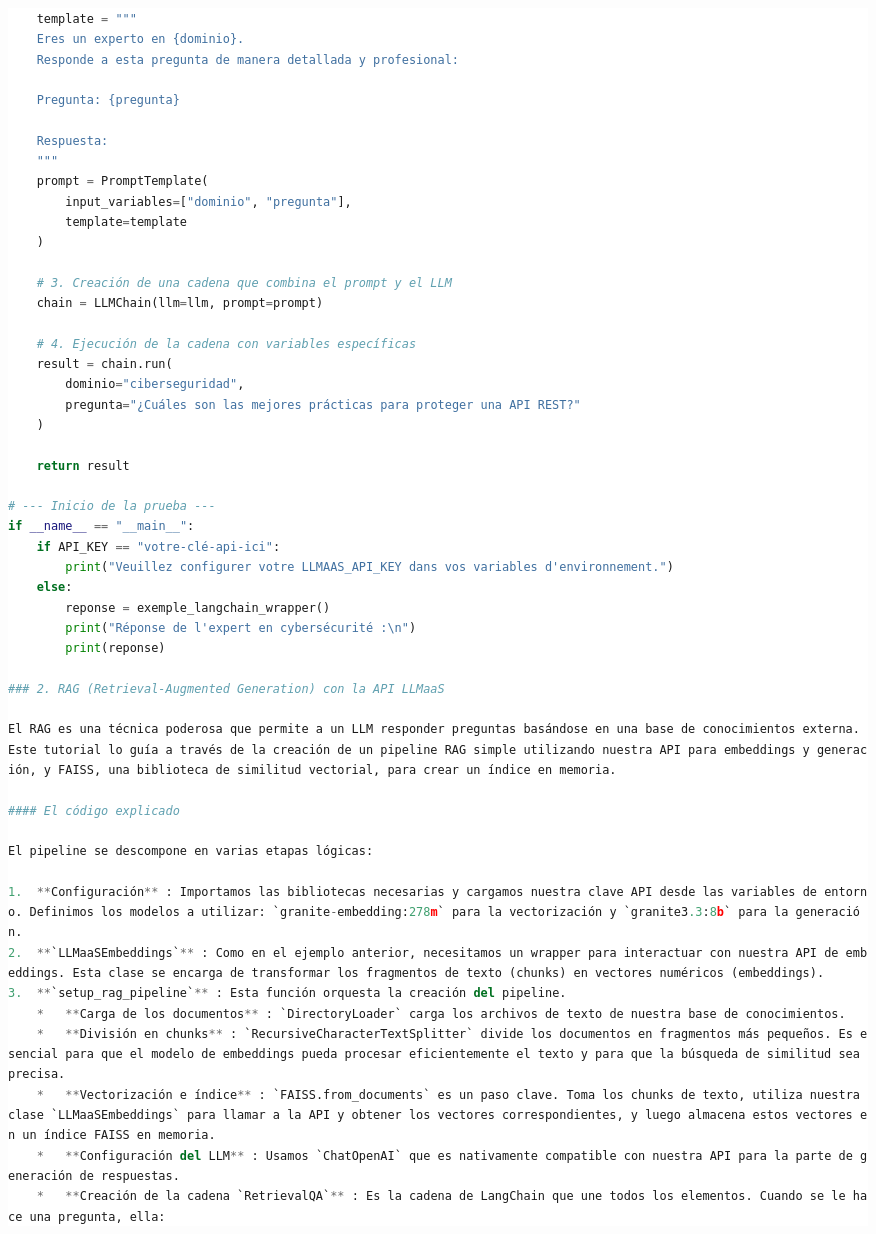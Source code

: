 ```python
    template = """
    Eres un experto en {dominio}. 
    Responde a esta pregunta de manera detallada y profesional:
    
    Pregunta: {pregunta}
    
    Respuesta:
    """
    prompt = PromptTemplate(
        input_variables=["dominio", "pregunta"],
        template=template
    )
    
    # 3. Creación de una cadena que combina el prompt y el LLM
    chain = LLMChain(llm=llm, prompt=prompt)
    
    # 4. Ejecución de la cadena con variables específicas
    result = chain.run(
        dominio="ciberseguridad",
        pregunta="¿Cuáles son las mejores prácticas para proteger una API REST?"
    )
    
    return result

# --- Inicio de la prueba ---
if __name__ == "__main__":
    if API_KEY == "votre-clé-api-ici":
        print("Veuillez configurer votre LLMAAS_API_KEY dans vos variables d'environnement.")
    else:
        reponse = exemple_langchain_wrapper()
        print("Réponse de l'expert en cybersécurité :\n")
        print(reponse)

### 2. RAG (Retrieval-Augmented Generation) con la API LLMaaS

El RAG es una técnica poderosa que permite a un LLM responder preguntas basándose en una base de conocimientos externa. Este tutorial lo guía a través de la creación de un pipeline RAG simple utilizando nuestra API para embeddings y generación, y FAISS, una biblioteca de similitud vectorial, para crear un índice en memoria.

#### El código explicado

El pipeline se descompone en varias etapas lógicas:

1.  **Configuración** : Importamos las bibliotecas necesarias y cargamos nuestra clave API desde las variables de entorno. Definimos los modelos a utilizar: `granite-embedding:278m` para la vectorización y `granite3.3:8b` para la generación.
2.  **`LLMaaSEmbeddings`** : Como en el ejemplo anterior, necesitamos un wrapper para interactuar con nuestra API de embeddings. Esta clase se encarga de transformar los fragmentos de texto (chunks) en vectores numéricos (embeddings).
3.  **`setup_rag_pipeline`** : Esta función orquesta la creación del pipeline.
    *   **Carga de los documentos** : `DirectoryLoader` carga los archivos de texto de nuestra base de conocimientos.
    *   **División en chunks** : `RecursiveCharacterTextSplitter` divide los documentos en fragmentos más pequeños. Es esencial para que el modelo de embeddings pueda procesar eficientemente el texto y para que la búsqueda de similitud sea precisa.
    *   **Vectorización e índice** : `FAISS.from_documents` es un paso clave. Toma los chunks de texto, utiliza nuestra clase `LLMaaSEmbeddings` para llamar a la API y obtener los vectores correspondientes, y luego almacena estos vectores en un índice FAISS en memoria.
    *   **Configuración del LLM** : Usamos `ChatOpenAI` que es nativamente compatible con nuestra API para la parte de generación de respuestas.
    *   **Creación de la cadena `RetrievalQA`** : Es la cadena de LangChain que une todos los elementos. Cuando se le hace una pregunta, ella:
```